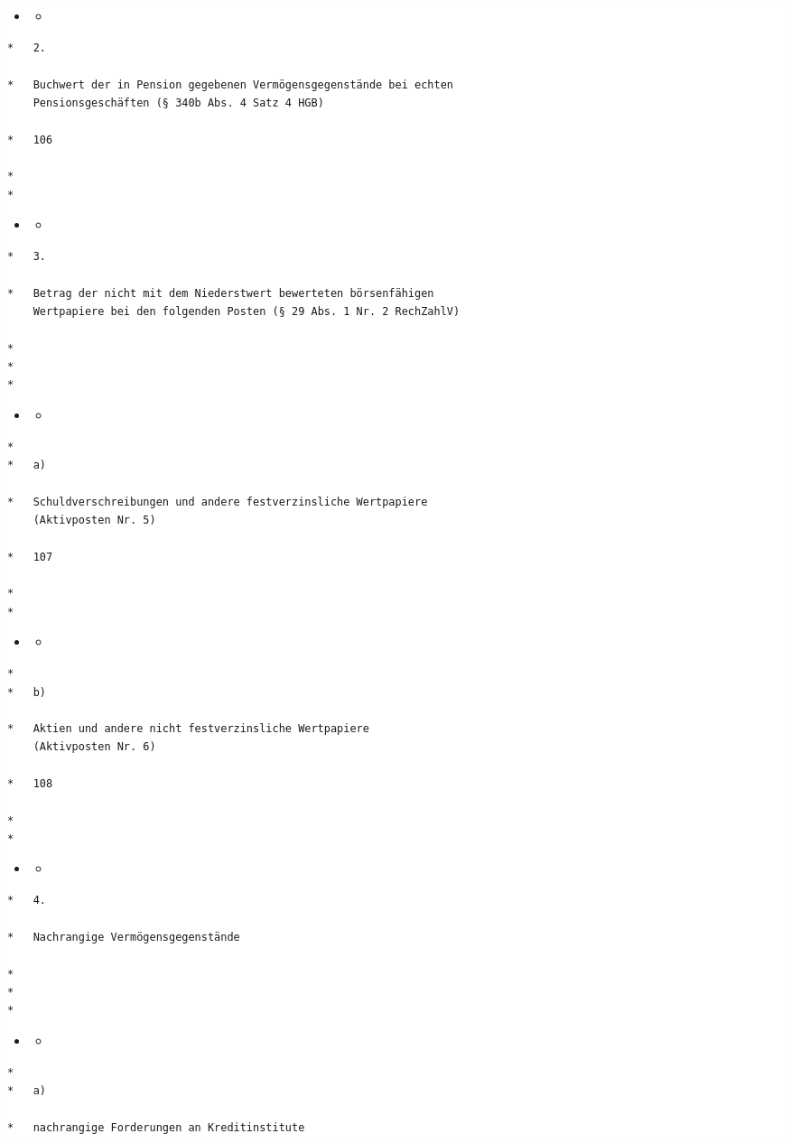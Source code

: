 *    *
    *   2.

    *   Buchwert der in Pension gegebenen Vermögensgegenstände bei echten
        Pensionsgeschäften (§ 340b Abs. 4 Satz 4 HGB)

    *   106

    *
    *

*    *
    *   3.

    *   Betrag der nicht mit dem Niederstwert bewerteten börsenfähigen
        Wertpapiere bei den folgenden Posten (§ 29 Abs. 1 Nr. 2 RechZahlV)

    *
    *
    *

*    *
    *
    *   a)

    *   Schuldverschreibungen und andere festverzinsliche Wertpapiere
        (Aktivposten Nr. 5)

    *   107

    *
    *

*    *
    *
    *   b)

    *   Aktien und andere nicht festverzinsliche Wertpapiere
        (Aktivposten Nr. 6)

    *   108

    *
    *

*    *
    *   4.

    *   Nachrangige Vermögensgegenstände

    *
    *
    *

*    *
    *
    *   a)

    *   nachrangige Forderungen an Kreditinstitute
